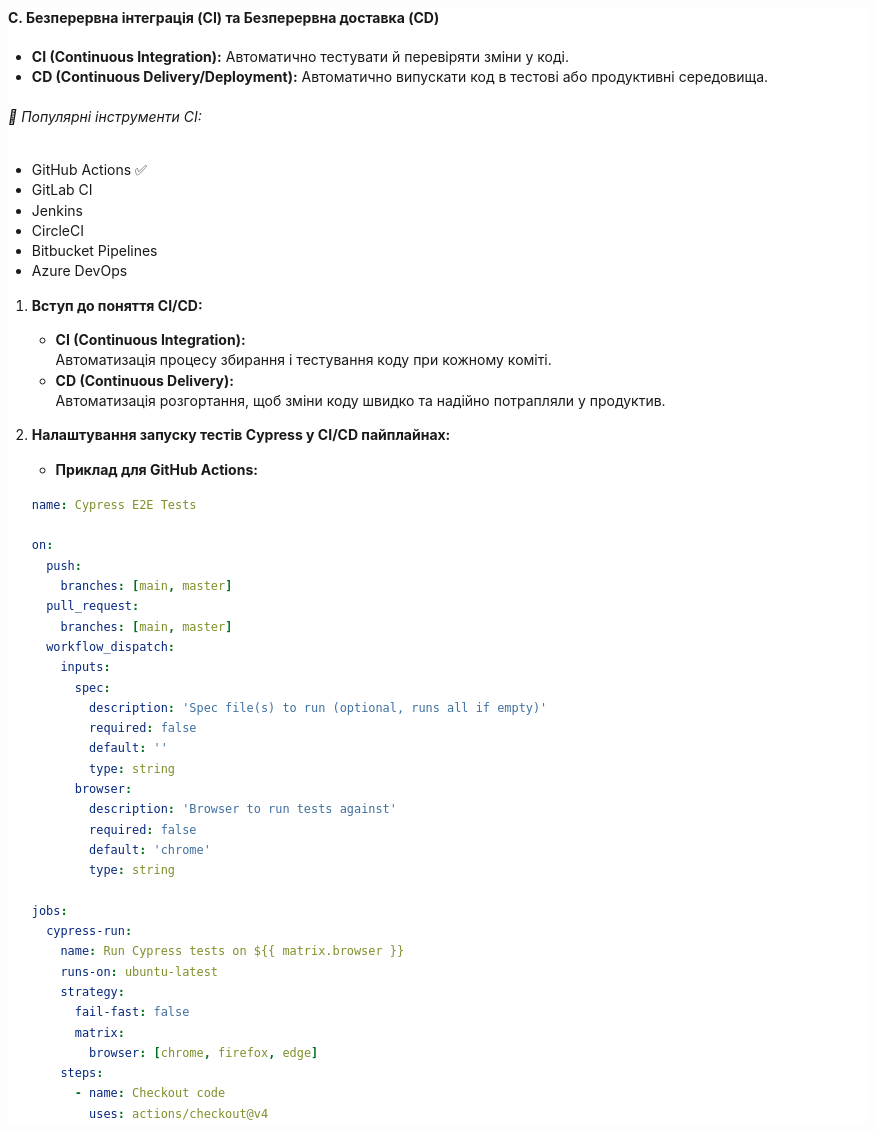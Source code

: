 #### **C. Безперервна інтеграція (CI) та Безперервна доставка (CD)**

- **CI (Continuous Integration):** Автоматично тестувати й перевіряти зміни у коді.
- **CD (Continuous Delivery/Deployment):** Автоматично випускати код в тестові або продуктивні середовища.

###### 🔹 Популярні інструменти CI:
- GitHub Actions ✅
- GitLab CI
- Jenkins
- CircleCI
- Bitbucket Pipelines
- Azure DevOps


1. **Вступ до поняття CI/CD:**
   - **CI (Continuous Integration):**  
     Автоматизація процесу збирання і тестування коду при кожному коміті.
   - **CD (Continuous Delivery):**  
     Автоматизація розгортання, щоб зміни коду швидко та надійно потрапляли у продуктив.

2. **Налаштування запуску тестів Cypress у CI/CD пайплайнах:**
   - **Приклад для GitHub Actions:**
    ```yaml
    name: Cypress E2E Tests

    on:
      push:
        branches: [main, master]
      pull_request:
        branches: [main, master]
      workflow_dispatch:
        inputs:
          spec:
            description: 'Spec file(s) to run (optional, runs all if empty)'
            required: false
            default: ''
            type: string
          browser:
            description: 'Browser to run tests against'
            required: false
            default: 'chrome'
            type: string

    jobs:
      cypress-run:
        name: Run Cypress tests on ${{ matrix.browser }}
        runs-on: ubuntu-latest
        strategy:
          fail-fast: false
          matrix:
            browser: [chrome, firefox, edge]
        steps:
          - name: Checkout code
            uses: actions/checkout@v4
